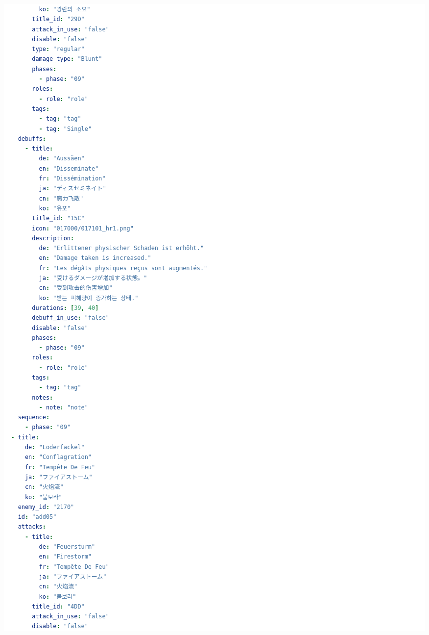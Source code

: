```yaml
          ko: "광란의 소요"
        title_id: "29D"
        attack_in_use: "false"
        disable: "false"
        type: "regular"
        damage_type: "Blunt"
        phases:
          - phase: "09"
        roles:
          - role: "role"
        tags:
          - tag: "tag"
          - tag: "Single"
    debuffs:
      - title:
          de: "Aussäen"
          en: "Disseminate"
          fr: "Dissémination"
          ja: "ディスセミネイト"
          cn: "魔力飞散"
          ko: "유포"
        title_id: "15C"
        icon: "017000/017101_hr1.png"
        description:
          de: "Erlittener physischer Schaden ist erhöht."
          en: "Damage taken is increased."
          fr: "Les dégâts physiques reçus sont augmentés."
          ja: "受けるダメージが増加する状態。"
          cn: "受到攻击的伤害增加"
          ko: "받는 피해량이 증가하는 상태."
        durations: [39, 40]
        debuff_in_use: "false"
        disable: "false"
        phases:
          - phase: "09"
        roles:
          - role: "role"
        tags:
          - tag: "tag"
        notes:
          - note: "note"
    sequence:
      - phase: "09"
  - title:
      de: "Loderfackel"
      en: "Conflagration"
      fr: "Tempête De Feu"
      ja: "ファイアストーム"
      cn: "火焰流"
      ko: "불보라"
    enemy_id: "2170"
    id: "add05"
    attacks:
      - title:
          de: "Feuersturm"
          en: "Firestorm"
          fr: "Tempête De Feu"
          ja: "ファイアストーム"
          cn: "火焰流"
          ko: "불보라"
        title_id: "4DD"
        attack_in_use: "false"
        disable: "false"
```
